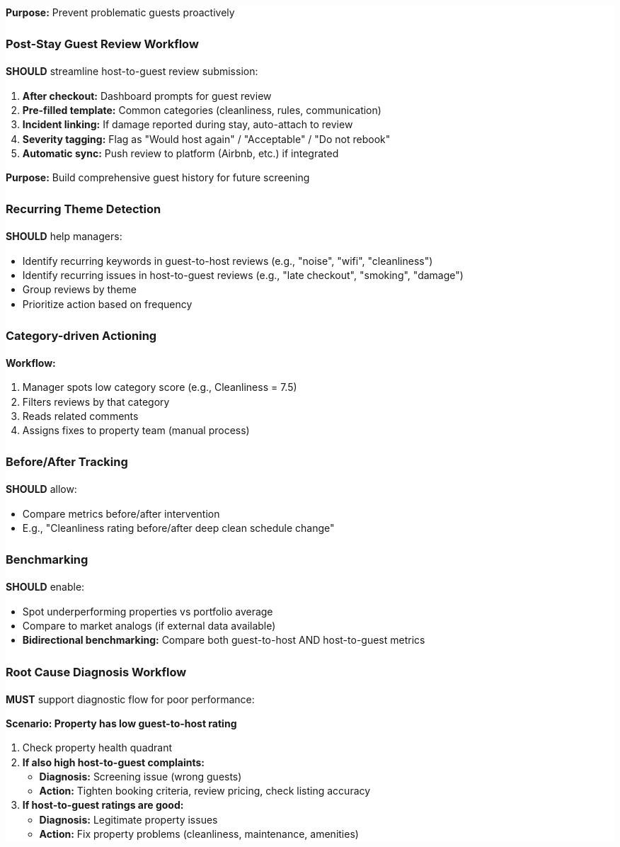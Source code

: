 **Purpose:** Prevent problematic guests proactively

### Post-Stay Guest Review Workflow 

**SHOULD** streamline host-to-guest review submission:

1. **After checkout:** Dashboard prompts for guest review
2. **Pre-filled template:** Common categories (cleanliness, rules, communication)
3. **Incident linking:** If damage reported during stay, auto-attach to review
4. **Severity tagging:** Flag as "Would host again" / "Acceptable" / "Do not rebook"
5. **Automatic sync:** Push review to platform (Airbnb, etc.) if integrated

**Purpose:** Build comprehensive guest history for future screening

### Recurring Theme Detection 

**SHOULD** help managers:
- Identify recurring keywords in guest-to-host reviews (e.g., "noise", "wifi", "cleanliness")
- Identify recurring issues in host-to-guest reviews (e.g., "late checkout", "smoking", "damage")
- Group reviews by theme
- Prioritize action based on frequency

### Category-driven Actioning 

**Workflow:**
1. Manager spots low category score (e.g., Cleanliness = 7.5)
2. Filters reviews by that category
3. Reads related comments
4. Assigns fixes to property team (manual process)

### Before/After Tracking 

**SHOULD** allow:
- Compare metrics before/after intervention
- E.g., "Cleanliness rating before/after deep clean schedule change"

### Benchmarking 

**SHOULD** enable:
- Spot underperforming properties vs portfolio average
- Compare to market analogs (if external data available)
- **Bidirectional benchmarking:** Compare both guest-to-host AND host-to-guest metrics

### Root Cause Diagnosis Workflow 

**MUST** support diagnostic flow for poor performance:

**Scenario: Property has low guest-to-host rating**
1. Check property health quadrant
2. **If also high host-to-guest complaints:**
   - **Diagnosis:** Screening issue (wrong guests)
   - **Action:** Tighten booking criteria, review pricing, check listing accuracy
3. **If host-to-guest ratings are good:**
   - **Diagnosis:** Legitimate property issues
   - **Action:** Fix property problems (cleanliness, maintenance, amenities)
